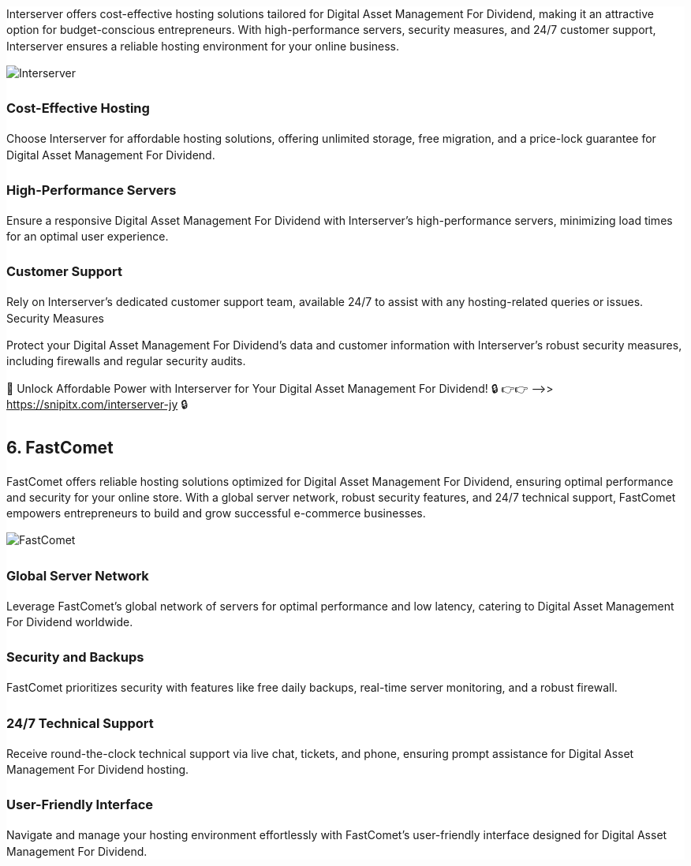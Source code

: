 Interserver offers cost-effective hosting solutions tailored for Digital Asset Management For Dividend, making it an attractive option for budget-conscious entrepreneurs. With high-performance servers, security measures, and 24/7 customer support, Interserver ensures a reliable hosting environment for your online business.

![Interserver](https://i.imgur.com/OM5dOEW.jpeg "Interserver Hosting")

### Cost-Effective Hosting
Choose Interserver for affordable hosting solutions, offering unlimited storage, free migration, and a price-lock guarantee for Digital Asset Management For Dividend.

### High-Performance Servers
Ensure a responsive Digital Asset Management For Dividend with Interserver’s high-performance servers, minimizing load times for an optimal user experience.

### Customer Support
Rely on Interserver’s dedicated customer support team, available 24/7 to assist with any hosting-related queries or issues.
Security Measures

Protect your Digital Asset Management For Dividend’s data and customer information with Interserver’s robust security measures, including firewalls and regular security audits.

💸 Unlock Affordable Power with Interserver for Your Digital Asset Management For Dividend! 🔒
👉👉 -->> https://snipitx.com/interserver-jy 🔒

## 6. FastComet

FastComet offers reliable hosting solutions optimized for Digital Asset Management For Dividend, ensuring optimal performance and security for your online store. With a global server network, robust security features, and 24/7 technical support, FastComet empowers entrepreneurs to build and grow successful e-commerce businesses.

![FastComet](https://i.imgur.com/7qgXuWp.png "FastComet Hosting")

### Global Server Network
Leverage FastComet’s global network of servers for optimal performance and low latency, catering to Digital Asset Management For Dividend worldwide.

### Security and Backups
FastComet prioritizes security with features like free daily backups, real-time server monitoring, and a robust firewall.

### 24/7 Technical Support
Receive round-the-clock technical support via live chat, tickets, and phone, ensuring prompt assistance for Digital Asset Management For Dividend hosting.

### User-Friendly Interface
Navigate and manage your hosting environment effortlessly with FastComet’s user-friendly interface designed for Digital Asset Management For Dividend.
